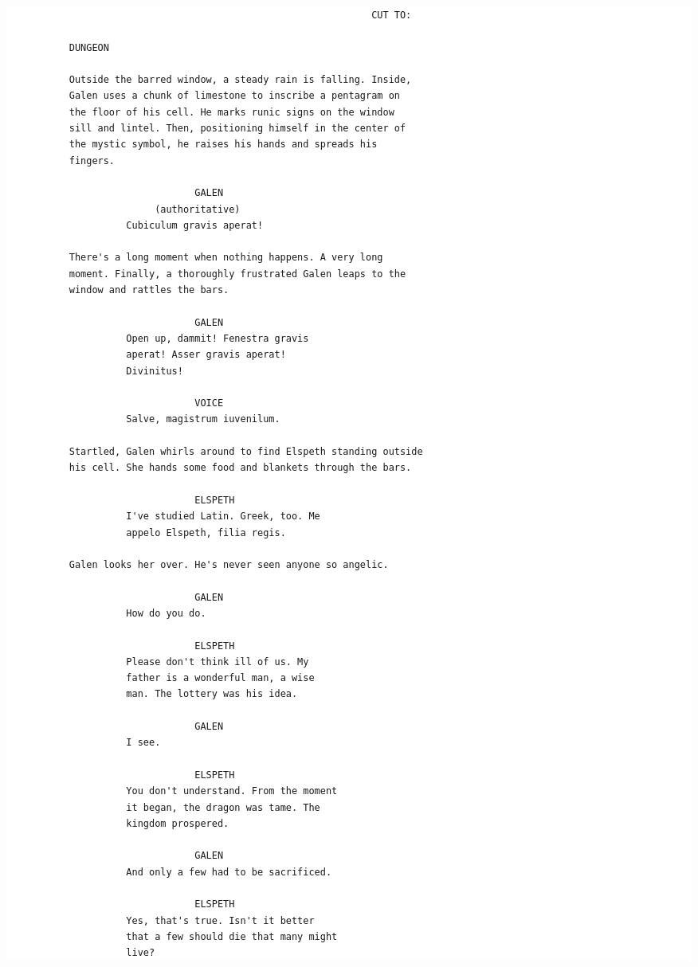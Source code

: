                                                                     CUT TO:

               DUNGEON

               Outside the barred window, a steady rain is falling. Inside, 
               Galen uses a chunk of limestone to inscribe a pentagram on 
               the floor of his cell. He marks runic signs on the window 
               sill and lintel. Then, positioning himself in the center of 
               the mystic symbol, he raises his hands and spreads his 
               fingers.

                                     GALEN
                              (authoritative)
                         Cubiculum gravis aperat!

               There's a long moment when nothing happens. A very long 
               moment. Finally, a thoroughly frustrated Galen leaps to the 
               window and rattles the bars.

                                     GALEN
                         Open up, dammit! Fenestra gravis 
                         aperat! Asser gravis aperat! 
                         Divinitus!

                                     VOICE
                         Salve, magistrum iuvenilum.

               Startled, Galen whirls around to find Elspeth standing outside 
               his cell. She hands some food and blankets through the bars.

                                     ELSPETH
                         I've studied Latin. Greek, too. Me 
                         appelo Elspeth, filia regis.

               Galen looks her over. He's never seen anyone so angelic.

                                     GALEN
                         How do you do.

                                     ELSPETH
                         Please don't think ill of us. My 
                         father is a wonderful man, a wise 
                         man. The lottery was his idea.

                                     GALEN
                         I see.

                                     ELSPETH
                         You don't understand. From the moment 
                         it began, the dragon was tame. The 
                         kingdom prospered.

                                     GALEN
                         And only a few had to be sacrificed.

                                     ELSPETH
                         Yes, that's true. Isn't it better 
                         that a few should die that many might 
                         live?
